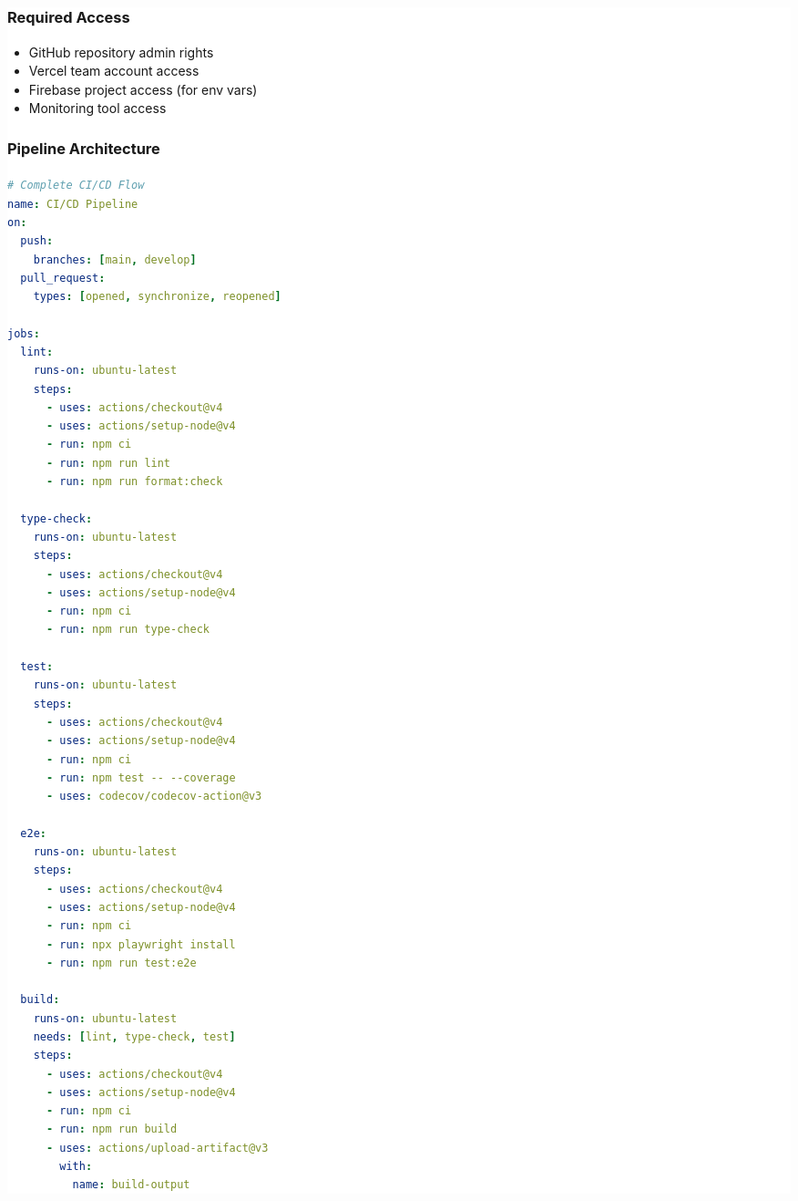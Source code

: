 ### Required Access
- GitHub repository admin rights
- Vercel team account access
- Firebase project access (for env vars)
- Monitoring tool access

### Pipeline Architecture
```yaml
# Complete CI/CD Flow
name: CI/CD Pipeline
on:
  push:
    branches: [main, develop]
  pull_request:
    types: [opened, synchronize, reopened]

jobs:
  lint:
    runs-on: ubuntu-latest
    steps:
      - uses: actions/checkout@v4
      - uses: actions/setup-node@v4
      - run: npm ci
      - run: npm run lint
      - run: npm run format:check

  type-check:
    runs-on: ubuntu-latest
    steps:
      - uses: actions/checkout@v4
      - uses: actions/setup-node@v4
      - run: npm ci
      - run: npm run type-check

  test:
    runs-on: ubuntu-latest
    steps:
      - uses: actions/checkout@v4
      - uses: actions/setup-node@v4
      - run: npm ci
      - run: npm test -- --coverage
      - uses: codecov/codecov-action@v3

  e2e:
    runs-on: ubuntu-latest
    steps:
      - uses: actions/checkout@v4
      - uses: actions/setup-node@v4
      - run: npm ci
      - run: npx playwright install
      - run: npm run test:e2e

  build:
    runs-on: ubuntu-latest
    needs: [lint, type-check, test]
    steps:
      - uses: actions/checkout@v4
      - uses: actions/setup-node@v4
      - run: npm ci
      - run: npm run build
      - uses: actions/upload-artifact@v3
        with:
          name: build-output
```